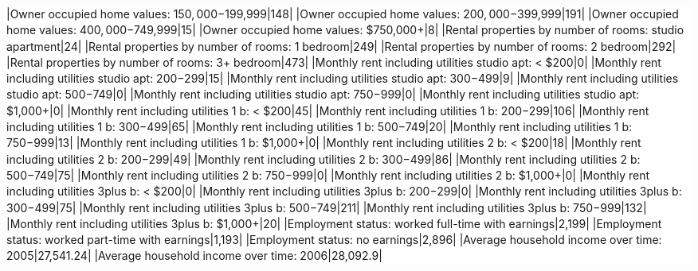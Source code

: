 |Owner occupied home values: $150,000-$199,999|148|
|Owner occupied home values: $200,000-$399,999|191|
|Owner occupied home values: $400,000-$749,999|15|
|Owner occupied home values: $750,000+|8|
|Rental properties by number of rooms: studio apartment|24|
|Rental properties by number of rooms: 1 bedroom|249|
|Rental properties by number of rooms: 2 bedroom|292|
|Rental properties by number of rooms: 3+ bedroom|473|
|Monthly rent including utilities studio apt: < $200|0|
|Monthly rent including utilities studio apt: $200-$299|15|
|Monthly rent including utilities studio apt: $300-$499|9|
|Monthly rent including utilities studio apt: $500-$749|0|
|Monthly rent including utilities studio apt: $750-$999|0|
|Monthly rent including utilities studio apt: $1,000+|0|
|Monthly rent including utilities 1 b: < $200|45|
|Monthly rent including utilities 1 b: $200-$299|106|
|Monthly rent including utilities 1 b: $300-$499|65|
|Monthly rent including utilities 1 b: $500-$749|20|
|Monthly rent including utilities 1 b: $750-$999|13|
|Monthly rent including utilities 1 b: $1,000+|0|
|Monthly rent including utilities 2 b: < $200|18|
|Monthly rent including utilities 2 b: $200-$299|49|
|Monthly rent including utilities 2 b: $300-$499|86|
|Monthly rent including utilities 2 b: $500-$749|75|
|Monthly rent including utilities 2 b: $750-$999|0|
|Monthly rent including utilities 2 b: $1,000+|0|
|Monthly rent including utilities 3plus b: < $200|0|
|Monthly rent including utilities 3plus b: $200-$299|0|
|Monthly rent including utilities 3plus b: $300-$499|75|
|Monthly rent including utilities 3plus b: $500-$749|211|
|Monthly rent including utilities 3plus b: $750-$999|132|
|Monthly rent including utilities 3plus b: $1,000+|20|
|Employment status: worked full-time with earnings|2,199|
|Employment status: worked part-time with earnings|1,193|
|Employment status: no earnings|2,896|
|Average household income over time: 2005|27,541.24|
|Average household income over time: 2006|28,092.9|